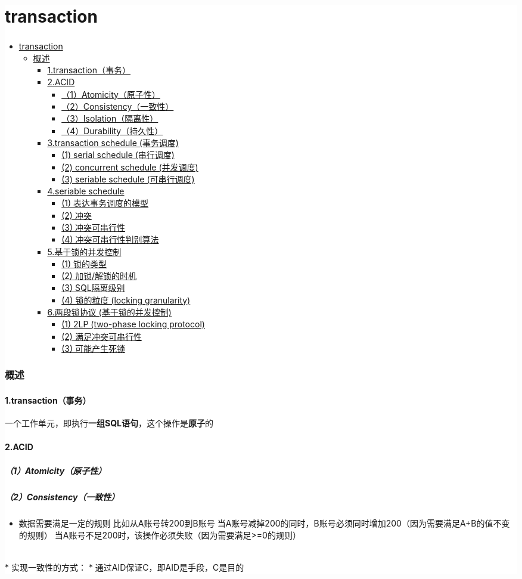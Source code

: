 # transaction






- [transaction](#transaction)
    - [概述](#概述)
      - [1.transaction（事务）](#1transaction事务)
      - [2.ACID](#2acid)
        - [（1）Atomicity（原子性）](#1atomicity原子性)
        - [（2）Consistency（一致性）](#2consistency一致性)
        - [（3）Isolation（隔离性）](#3isolation隔离性)
        - [（4）Durability（持久性）](#4durability持久性)
      - [3.transaction schedule (事务调度)](#3transaction-schedule-事务调度)
        - [(1) serial schedule (串行调度)](#1-serial-schedule-串行调度)
        - [(2) concurrent schedule (并发调度)](#2-concurrent-schedule-并发调度)
        - [(3) seriable schedule (可串行调度)](#3-seriable-schedule-可串行调度)
      - [4.seriable schedule](#4seriable-schedule)
        - [(1) 表达事务调度的模型](#1-表达事务调度的模型)
        - [(2) 冲突](#2-冲突)
        - [(3) 冲突可串行性](#3-冲突可串行性)
        - [(4) 冲突可串行性判别算法](#4-冲突可串行性判别算法)
      - [5.基于锁的并发控制](#5基于锁的并发控制)
        - [(1) 锁的类型](#1-锁的类型)
        - [(2) 加锁/解锁的时机](#2-加锁解锁的时机)
        - [(3) SQL隔离级别](#3-sql隔离级别)
        - [(4) 锁的粒度 (locking granularity)](#4-锁的粒度-locking-granularity)
      - [6.两段锁协议 (基于锁的并发控制)](#6两段锁协议-基于锁的并发控制)
        - [(1) 2LP (two-phase locking protocol)](#1-2lp-two-phase-locking-protocol)
        - [(2) 满足冲突可串行性](#2-满足冲突可串行性)
        - [(3) 可能产生死锁](#3-可能产生死锁)



### 概述

#### 1.transaction（事务）
一个工作单元，即执行**一组SQL语句**，这个操作是**原子**的

#### 2.ACID

#####  （1）Atomicity（原子性）

##### （2）Consistency（一致性）
* 数据需要满足一定的规则
比如从A账号转200到B账号
当A账号减掉200的同时，B账号必须同时增加200（因为需要满足A+B的值不变的规则）
当A账号不足200时，该操作必须失败（因为需要满足>=0的规则）
</br>
* 实现一致性的方式：
  * 通过AID保证C，即AID是手段，C是目的
